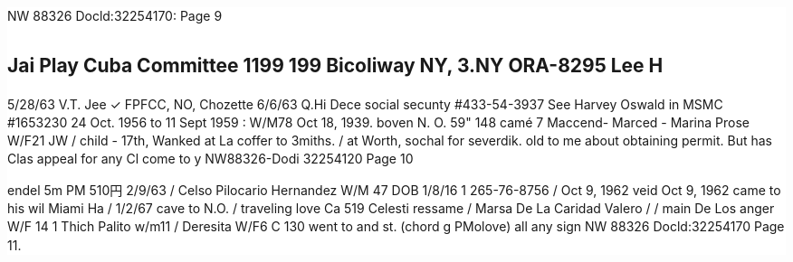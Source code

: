 NW 88326 Docld:32254170: Page 9

Jai Play Cuba Committee
1199 199 Bicoliway NY, 3.NY ORA-8295
Lee H
-
5/28/63 V.T. Jee
✓ FPFCC, NO, Chozette
6/6/63 Q.Hi Dece
social secunty #433-54-3937
See Harvey Oswald
in MSMC #1653230
24 Oct. 1956 to 11 Sept 1959
:
W/M78 Oct 18, 1939. boven N. O.
59" 148 camé
7 Maccend-
Marced - Marina Prose W/F21 JW
/ child - 17th,
Wanked at La coffer to 3miths.
/ at Worth, sochal for severdik.
old to me about obtaining
permit. But has
Clas
appeal for any
Cl come to y
NW88326-Dodi 32254120 Page 10

endel
5m
PM
510円 2/9/63
/ Celso Pilocario Hernandez
W/M 47 DOB 1/8/16
1 265-76-8756
/ Oct 9, 1962
veid
Oct 9, 1962 came to his wil
Miami Ha
/ 1/2/67 cave to N.O.
/ traveling love Ca
519 Celesti ressame
/ Marsa De La Caridad Valero /
/ main De Los anger W/F 14
1 Thich Palito w/m11
/ Deresita W/F6
C
130 went to and st. (chord g
PMolove)
all any sign
NW 88326 Docld:32254170 Page 11.
